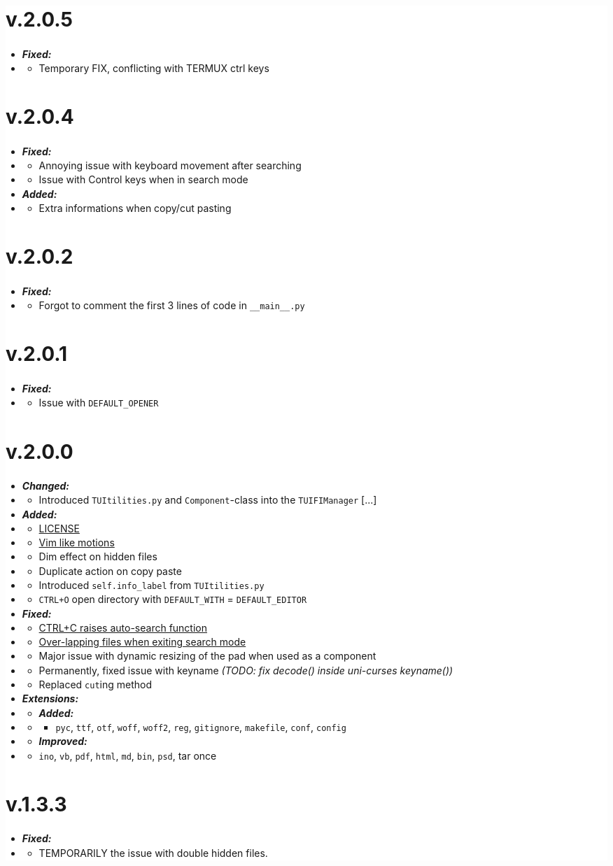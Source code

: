 # v.2.0.5
- ***Fixed:***
- - Temporary FIX, conflicting with TERMUX ctrl keys 

# v.2.0.4
- ***Fixed:***
- - Annoying issue with keyboard movement after searching
- - Issue with Control keys when in search mode
- ***Added:***
- - Extra informations when copy/cut pasting

# v.2.0.2
- ***Fixed:***
- - Forgot to comment the first 3 lines of code in `__main__.py`

# v.2.0.1
- ***Fixed:***
- - Issue with `DEFAULT_OPENER`

# v.2.0.0 
- ***Changed:***
- - Introduced `TUItilities.py` and `Component`-class into the `TUIFIManager` [...]
- ***Added:***
- - [LICENSE](./README.md)
- - [Vim like motions](https://github.com/GiorgosXou/TUIFIManager/issues/19)
- - Dim effect on hidden files
- - Duplicate action on copy paste
- - Introduced `self.info_label` from `TUItilities.py`
- - `CTRL+O` open directory with `DEFAULT_WITH` = `DEFAULT_EDITOR`
- ***Fixed:***
- - [CTRL+C raises auto-search function](https://github.com/GiorgosXou/TUIFIManager/issues/24)
- - [Over-lapping files when exiting search mode](https://github.com/GiorgosXou/TUIFIManager/issues/25)
- - Major issue with dynamic resizing of the pad when used as a component
- - Permanently, fixed issue with keyname *(TODO: fix decode() inside uni-curses keyname())*
- - Replaced `cut`ing method 
- ***Extensions:*** 
- - ***Added:***
- - - `pyc`, `ttf`, `otf`, `woff`, `woff2`, `reg`, `gitignore`, `makefile`, `conf`, `config`
- - ***Improved:***
- - `ino`, `vb`, `pdf`, `html`, `md`, `bin`, `psd`, tar once

# v.1.3.3
* ***Fixed:***
* * TEMPORARILY the issue with double hidden files.
